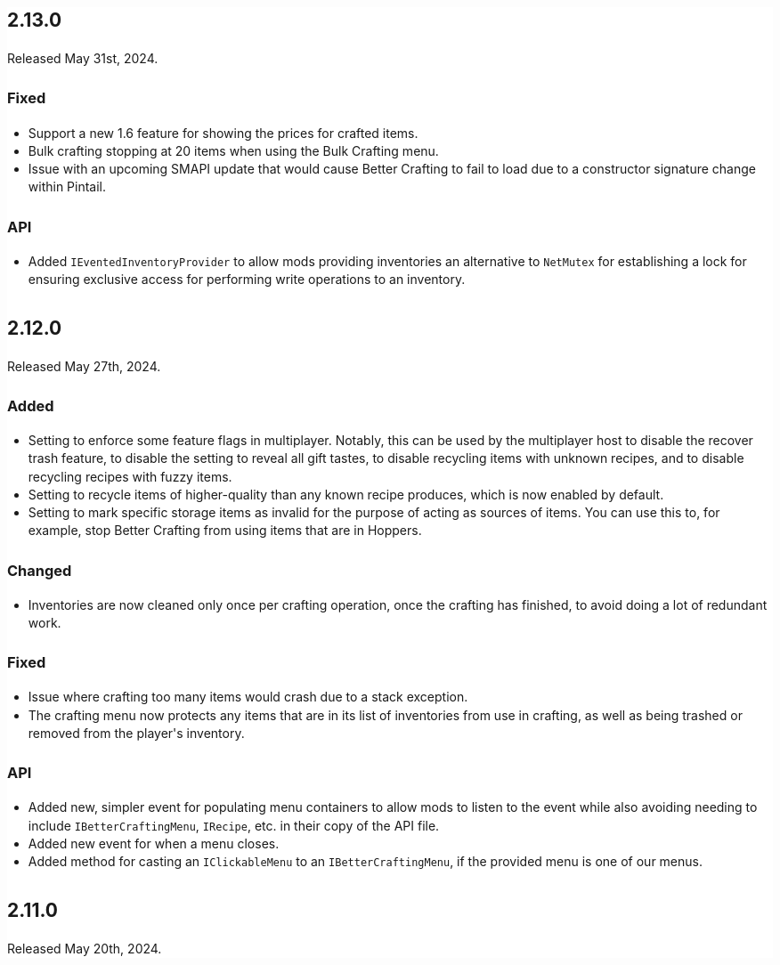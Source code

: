 ## 2.13.0
Released May 31st, 2024.

### Fixed
* Support a new 1.6 feature for showing the prices for crafted items.
* Bulk crafting stopping at 20 items when using the Bulk Crafting menu.
* Issue with an upcoming SMAPI update that would cause Better Crafting
  to fail to load due to a constructor signature change within Pintail.

### API
* Added `IEventedInventoryProvider` to allow mods providing inventories
  an alternative to `NetMutex` for establishing a lock for ensuring
  exclusive access for performing write operations to an inventory.


## 2.12.0
Released May 27th, 2024.

### Added
* Setting to enforce some feature flags in multiplayer. Notably, this can
  be used by the multiplayer host to disable the recover trash feature, to
  disable the setting to reveal all gift tastes, to disable recycling items
  with unknown recipes, and to disable recycling recipes with fuzzy items.
* Setting to recycle items of higher-quality than any known recipe produces,
  which is now enabled by default.
* Setting to mark specific storage items as invalid for the purpose of acting
  as sources of items. You can use this to, for example, stop Better Crafting
  from using items that are in Hoppers.

### Changed
* Inventories are now cleaned only once per crafting operation, once the
  crafting has finished, to avoid doing a lot of redundant work.

### Fixed
* Issue where crafting too many items would crash due to a stack exception.
* The crafting menu now protects any items that are in its list of inventories
  from use in crafting, as well as being trashed or removed from the player's
  inventory.

### API
* Added new, simpler event for populating menu containers to allow mods to
  listen to the event while also avoiding needing to include `IBetterCraftingMenu`,
  `IRecipe`, etc. in their copy of the API file.
* Added new event for when a menu closes.
* Added method for casting an `IClickableMenu` to an `IBetterCraftingMenu`,
  if the provided menu is one of our menus.


## 2.11.0
Released May 20th, 2024.
